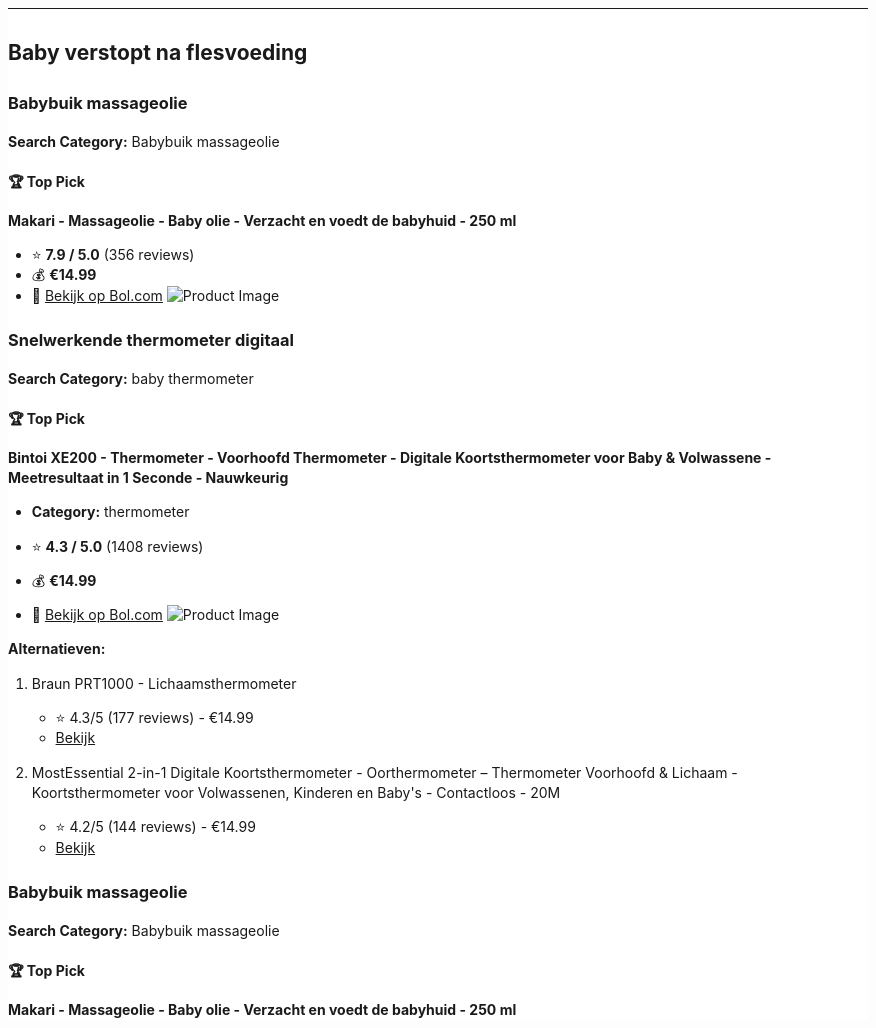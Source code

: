 
---

## Baby verstopt na flesvoeding

### Babybuik massageolie

**Search Category:** Babybuik massageolie

#### 🏆 Top Pick
**Makari - Massageolie - Baby olie - Verzacht en voedt de babyhuid - 250 ml**

- ⭐ **7.9 / 5.0** (356 reviews)
- 💰 **€14.99**
- 🔗 [Bekijk op Bol.com](https://www.bol.com/nl/nl/p/makari-bebe-with-almond-oil-chamomile-extract-vitamin-c-e-250ml/9200000116049183/)
  ![Product Image](https://media.s-bol.com/gPz15nqpg6GD/QV70oG/315x840.jpg)



### Snelwerkende thermometer digitaal

**Search Category:** baby thermometer

#### 🏆 Top Pick
**Bintoi XE200 - Thermometer - Voorhoofd Thermometer - Digitale Koortsthermometer voor Baby &amp; Volwassene - Meetresultaat in 1 Seconde - Nauwkeurig**
  - **Category:** thermometer

- ⭐ **4.3 / 5.0** (1408 reviews)
- 💰 **€14.99**
- 🔗 [Bekijk op Bol.com](https://www.bol.com/nl/nl/p/bintoi-xe200-thermometer-temperatuurmeter-koortsthermometer/9300000006832010/)
  ![Product Image](https://media.s-bol.com/3GLX66Jz25MR/qJ2xnG/550x776.jpg)


**Alternatieven:**

1. Braun PRT1000 - Lichaamsthermometer
   - ⭐ 4.3/5 (177 reviews) - €14.99
   - [Bekijk](https://www.bol.com/nl/nl/p/braun-prt1000-lichaamsthermometer/9000000011034956/)

2. MostEssential 2-in-1 Digitale Koortsthermometer - Oorthermometer – Thermometer Voorhoofd &amp; Lichaam - Koortsthermometer voor Volwassenen, Kinderen en Baby&#x27;s - Contactloos - 20M
   - ⭐ 4.2/5 (144 reviews) - €14.99
   - [Bekijk](https://www.bol.com/nl/nl/p/mostessential-premium-koortsthermometer-oorthermometer-infrarood-thermometer-thermometer-voorhoofd-thermometer-lichaam-koortsthermometer-voor-volwassenen-kinderen-en-baby-s-contactloos-20m/9300000163463420/)


### Babybuik massageolie

**Search Category:** Babybuik massageolie

#### 🏆 Top Pick
**Makari - Massageolie - Baby olie - Verzacht en voedt de babyhuid - 250 ml**
